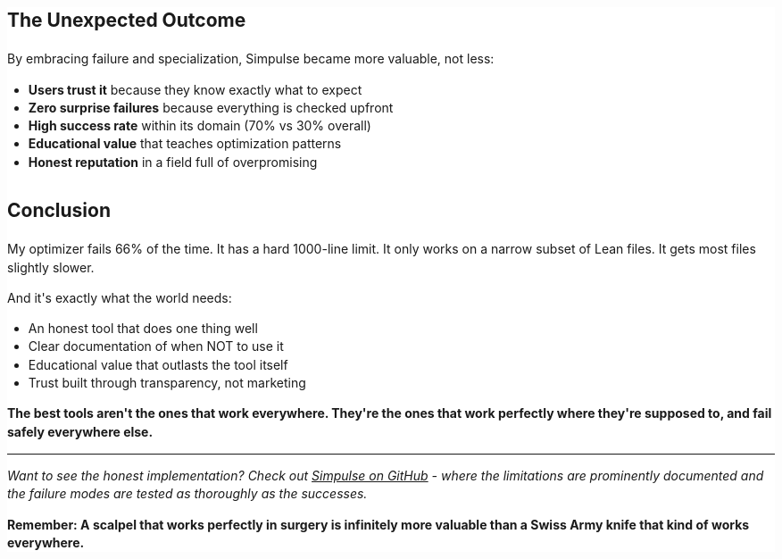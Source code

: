 ## The Unexpected Outcome

By embracing failure and specialization, Simpulse became more valuable, not less:

- **Users trust it** because they know exactly what to expect
- **Zero surprise failures** because everything is checked upfront  
- **High success rate** within its domain (70% vs 30% overall)
- **Educational value** that teaches optimization patterns
- **Honest reputation** in a field full of overpromising

## Conclusion

My optimizer fails 66% of the time. It has a hard 1000-line limit. It only works on a narrow subset of Lean files. It gets most files slightly slower.

And it's exactly what the world needs:
- An honest tool that does one thing well
- Clear documentation of when NOT to use it
- Educational value that outlasts the tool itself
- Trust built through transparency, not marketing

**The best tools aren't the ones that work everywhere. They're the ones that work perfectly where they're supposed to, and fail safely everywhere else.**

---

*Want to see the honest implementation? Check out [Simpulse on GitHub](https://github.com/Bright-L01/simpulse) - where the limitations are prominently documented and the failure modes are tested as thoroughly as the successes.*

**Remember: A scalpel that works perfectly in surgery is infinitely more valuable than a Swiss Army knife that kind of works everywhere.**